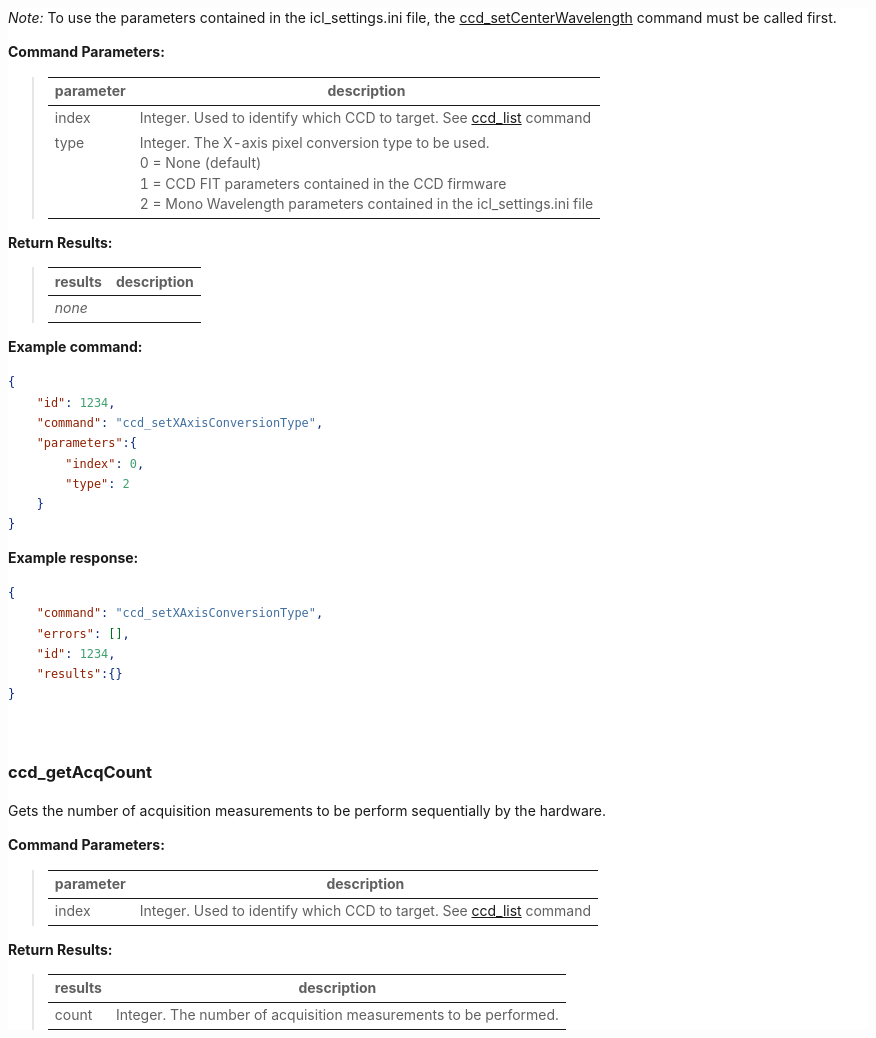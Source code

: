 _Note:_ To use the parameters contained in the icl_settings.ini file, the [ccd_setCenterWavelength](#ccd_setcenterwavelength) command must be called first.

**Command Parameters:**
>| parameter  | description   |
>|---|---|
>| index | Integer. Used to identify which CCD to target. See [ccd_list](#ccd_list) command|
>| type | Integer. The X-axis pixel conversion type to be used. <br> 0 = None (default) <br> 1 = CCD FIT parameters contained in the CCD firmware <br> 2 = Mono Wavelength parameters contained in the icl_settings.ini file

**Return Results:**
>| results | description |
>|---|---|
>|_none_|

**Example command:**

```json
{
    "id": 1234,
    "command": "ccd_setXAxisConversionType",
    "parameters":{
        "index": 0,
        "type": 2
    }
}
```

**Example response:**

```json
{
    "command": "ccd_setXAxisConversionType",
    "errors": [],
    "id": 1234,
    "results":{}
}
```


<div style="page-break-before:always">&nbsp;</div>
<p></p>


### <a id="ccd_getacqcount"></a>ccd_getAcqCount

Gets the number of acquisition measurements to be perform sequentially by the hardware.

**Command Parameters:**
>| parameter  | description   |
>|---|---|
>| index | Integer. Used to identify which CCD to target. See [ccd_list](#ccd_list) command|


**Return Results:**
>| results | description |
>|---|---|
>| count | Integer. The number of acquisition measurements to be performed.
